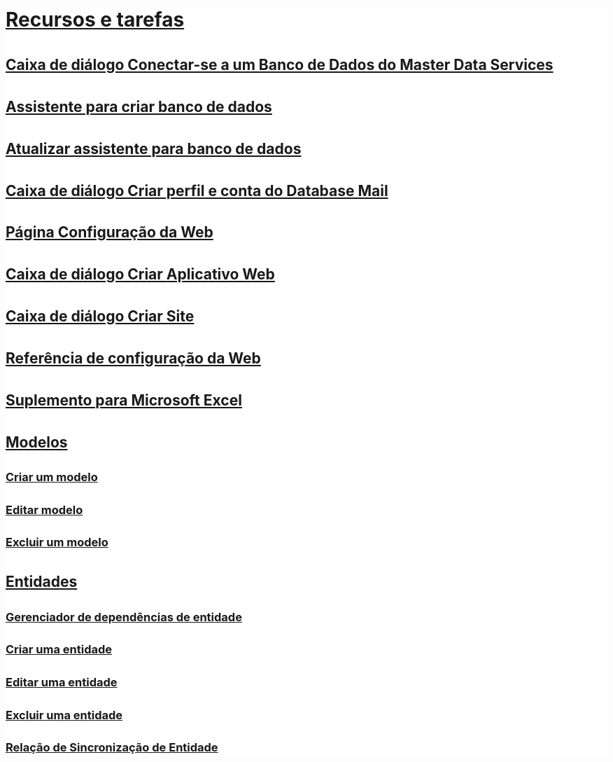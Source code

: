 # [Recursos e tarefas](master-data-services-features-and-tasks.md)  
## [Caixa de diálogo Conectar-se a um Banco de Dados do Master Data Services](connect-to-a-master-data-services-database-dialog-box.md)  
## [Assistente para criar banco de dados](create-database-wizard-master-data-services-configuration-manager.md)  
## [Atualizar assistente para banco de dados](upgrade-database-wizard-master-data-services-configuration-manager.md)  
## [Caixa de diálogo Criar perfil e conta do Database Mail](create-database-mail-profile-and-account-dialog-box.md)  
## [Página Configuração da Web](web-configuration-page-master-data-services-configuration-manager.md)  
## [Caixa de diálogo Criar Aplicativo Web](create-web-application-dialog-box-master-data-services-configuration-manager.md)  
## [Caixa de diálogo Criar Site](create-website-dialog-box-master-data-services-configuration-manager.md)  
## [Referência de configuração da Web](web-configuration-reference-master-data-services.md)  

## [Suplemento para Microsoft Excel](../master-data-services/microsoft-excel-add-in/master-data-services-add-in-for-microsoft-excel.md)

## [Modelos](models-master-data-services.md)  
### [Criar um modelo](create-a-model-master-data-services.md)  
### [Editar modelo](edit-model-master-data-services.md)  
### [Excluir um modelo](delete-a-model-master-data-services.md)  

## [Entidades](entities-master-data-services.md)  
### [Gerenciador de dependências de entidade](entity-dependencies-explorer.md)  
### [Criar uma entidade](create-an-entity-master-data-services.md)  
### [Editar uma entidade](edit-an-entity-master-data-services.md)  
### [Excluir uma entidade](delete-an-entity-master-data-services.md)  
### [Relação de Sincronização de Entidade](entity-sync-relationship-master-data-services.md)  